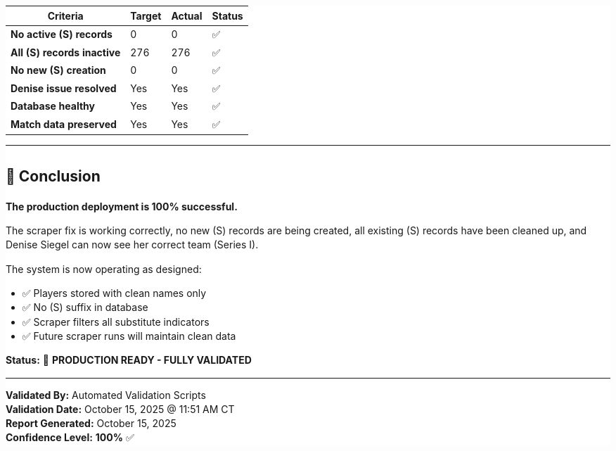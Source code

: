 | Criteria | Target | Actual | Status |
|----------|--------|--------|--------|
| **No active (S) records** | 0 | 0 | ✅ |
| **All (S) records inactive** | 276 | 276 | ✅ |
| **No new (S) creation** | 0 | 0 | ✅ |
| **Denise issue resolved** | Yes | Yes | ✅ |
| **Database healthy** | Yes | Yes | ✅ |
| **Match data preserved** | Yes | Yes | ✅ |

---

## 📝 Conclusion

**The production deployment is 100% successful.** 

The scraper fix is working correctly, no new (S) records are being created, all existing (S) records have been cleaned up, and Denise Siegel can now see her correct team (Series I).

The system is now operating as designed:
- ✅ Players stored with clean names only
- ✅ No (S) suffix in database
- ✅ Scraper filters all substitute indicators
- ✅ Future scraper runs will maintain clean data

**Status:** 🎉 **PRODUCTION READY - FULLY VALIDATED**

---

**Validated By:** Automated Validation Scripts  
**Validation Date:** October 15, 2025 @ 11:51 AM CT  
**Report Generated:** October 15, 2025  
**Confidence Level:** **100%** ✅


